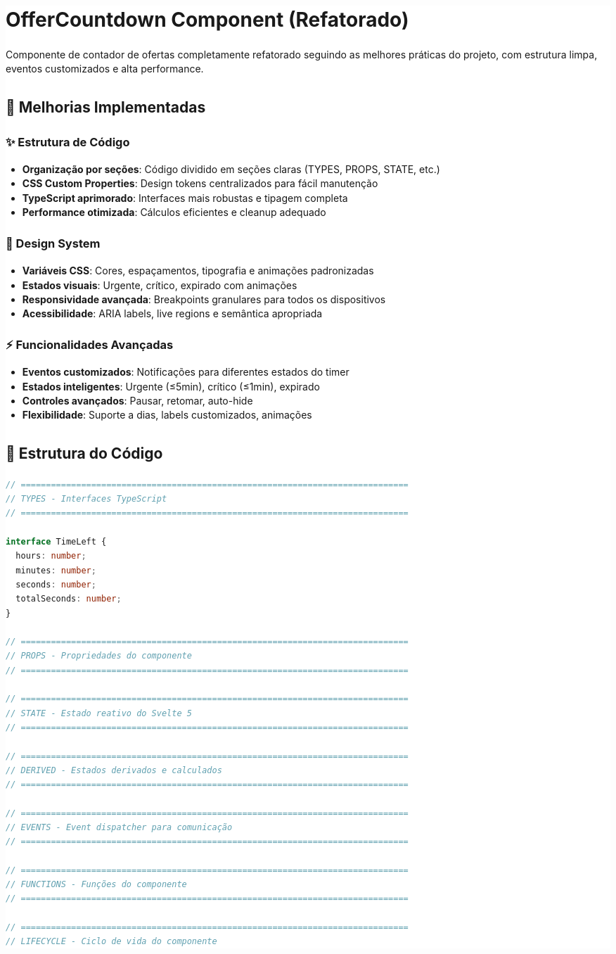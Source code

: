 # OfferCountdown Component (Refatorado)

Componente de contador de ofertas completamente refatorado seguindo as melhores práticas do projeto, com estrutura limpa, eventos customizados e alta performance.

## 🚀 Melhorias Implementadas

### ✨ Estrutura de Código
- **Organização por seções**: Código dividido em seções claras (TYPES, PROPS, STATE, etc.)
- **CSS Custom Properties**: Design tokens centralizados para fácil manutenção
- **TypeScript aprimorado**: Interfaces mais robustas e tipagem completa
- **Performance otimizada**: Cálculos eficientes e cleanup adequado

### 🎨 Design System
- **Variáveis CSS**: Cores, espaçamentos, tipografia e animações padronizadas
- **Estados visuais**: Urgente, crítico, expirado com animações
- **Responsividade avançada**: Breakpoints granulares para todos os dispositivos
- **Acessibilidade**: ARIA labels, live regions e semântica apropriada

### ⚡ Funcionalidades Avançadas
- **Eventos customizados**: Notificações para diferentes estados do timer
- **Estados inteligentes**: Urgente (≤5min), crítico (≤1min), expirado
- **Controles avançados**: Pausar, retomar, auto-hide
- **Flexibilidade**: Suporte a dias, labels customizados, animações

## 📁 Estrutura do Código

```typescript
// =============================================================================
// TYPES - Interfaces TypeScript
// =============================================================================

interface TimeLeft {
  hours: number;
  minutes: number;
  seconds: number;
  totalSeconds: number;
}

// =============================================================================  
// PROPS - Propriedades do componente
// =============================================================================

// =============================================================================
// STATE - Estado reativo do Svelte 5
// =============================================================================

// =============================================================================
// DERIVED - Estados derivados e calculados
// =============================================================================

// =============================================================================
// EVENTS - Event dispatcher para comunicação
// =============================================================================

// =============================================================================
// FUNCTIONS - Funções do componente
// =============================================================================

// =============================================================================
// LIFECYCLE - Ciclo de vida do componente
```